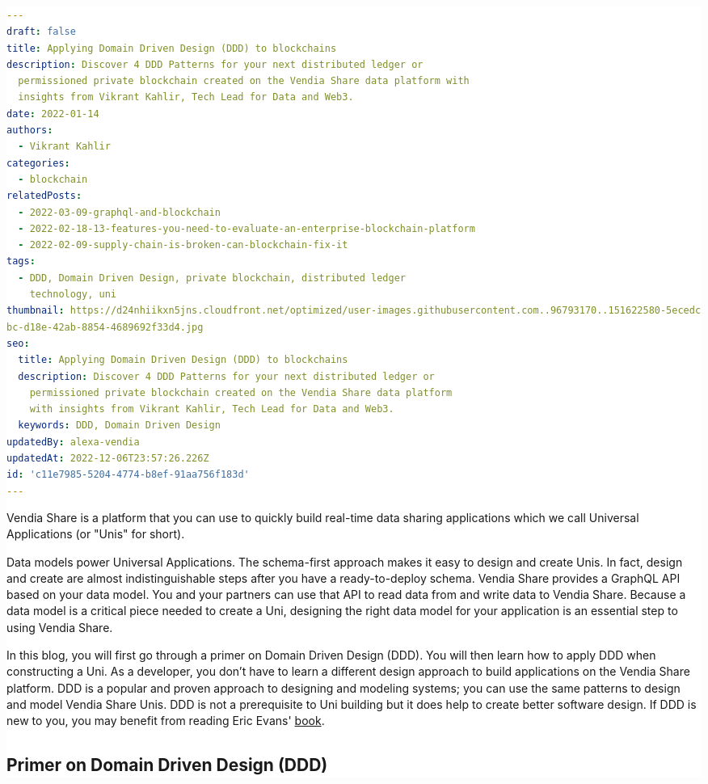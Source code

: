```yaml
---
draft: false
title: Applying Domain Driven Design (DDD) to blockchains
description: Discover 4 DDD Patterns for your next distributed ledger or
  permissioned private blockchain created on the Vendia Share data platform with
  insights from Vikrant Kahlir, Tech Lead for Data and Web3.
date: 2022-01-14
authors:
  - Vikrant Kahlir
categories:
  - blockchain
relatedPosts:
  - 2022-03-09-graphql-and-blockchain
  - 2022-02-18-13-features-you-need-to-evaluate-an-enterprise-blockchain-platform
  - 2022-02-09-supply-chain-is-broken-can-blockchain-fix-it
tags:
  - DDD, Domain Driven Design, private blockchain, distributed ledger
    technology, uni
thumbnail: https://d24nhiikxn5jns.cloudfront.net/optimized/user-images.githubusercontent.com..96793170..151622580-5ecedcbc-d18e-42ab-8854-4689692f33d4.jpg
seo:
  title: Applying Domain Driven Design (DDD) to blockchains
  description: Discover 4 DDD Patterns for your next distributed ledger or
    permissioned private blockchain created on the Vendia Share data platform
    with insights from Vikrant Kahlir, Tech Lead for Data and Web3.
  keywords: DDD, Domain Driven Design
updatedBy: alexa-vendia
updatedAt: 2022-12-06T23:57:26.226Z
id: 'c11e7985-5204-4774-b8ef-91aa756f183d'
---
```


Vendia Share is a platform that you can use to quickly build real-time data sharing applications which we call Universal Applications (or "Unis" for short). 

Data models power Universal Applications.  The schema-first approach makes it easy to design and create Unis. In fact, design and create are almost indistinguishable steps after you have a ready-to-deploy schema. Vendia Share provides a GraphQL API based on your data model. You and your partners can use that API to read data from and write data to Vendia Share. Because a data model is a critical piece needed to create a Uni, designing the right data model for your application is an essential step to using Vendia Share. 

In this blog, you will first go through a primer on Domain Driven Design (DDD). You will then learn how to apply DDD when constructing a Uni. As a developer, you don’t have to learn a different design approach to build applications on the Vendia Share platform. DDD is a popular and proven approach to designing and modeling systems; you can use the same patterns to design and model Vendia Share Unis. DDD is not a prerequisite to Uni building but it does help to create better software design. If DDD is new to you, you may benefit from reading Eric Evans' [book](https://www.domainlanguage.com/wp-content/uploads/2016/05/DDD_Reference_2015-03.pdf). 


## Primer on Domain Driven Design (DDD)
